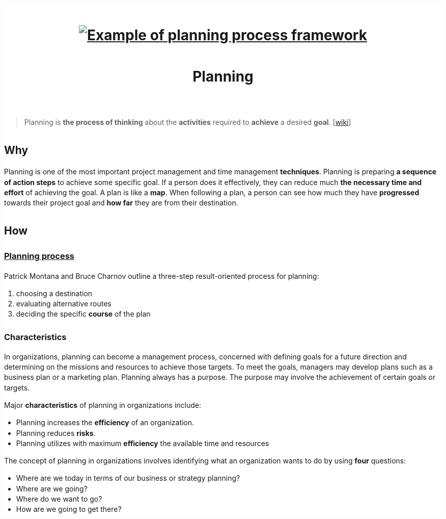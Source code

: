 <h1 align="center">
<br>
	<a href="https://www.wikiwand.com/en/Planning">
  <img src="https://upload.wikimedia.org/wikipedia/commons/a/a9/Planning_proces.gif" alt="Example of planning process framework" width=42%">
  </a>
  <br><br>
Planning
  <br><br>
</h1>

> Planning is **the process of thinking** about the **activities** required to **achieve** a desired **goal**. [[wiki](https://www.wikiwand.com/en/Planning)]

## Why 

Planning is one of the most important project management and time management **techniques**. Planning is preparing **a sequence of action steps** to achieve some specific goal. If a person does it effectively, they can reduce much **the necessary time and effort** of achieving the goal. A plan is like a **map**. When following a plan, a person can see how much they have **progressed** towards their project goal and **how far** they are from their destination.

## How

### [Planning process](https://www.wikiwand.com/en/Planning#/Planning_process)

Patrick Montana and Bruce Charnov outline a three-step result-oriented process for planning:

1. choosing a destination
1. evaluating alternative routes
1. deciding the specific **course** of the plan

### Characteristics

In organizations, planning can become a management process, concerned with defining goals for a future direction and determining on the missions and resources to achieve those targets. To meet the goals, managers may develop plans such as a business plan or a marketing plan. Planning always has a purpose. The purpose may involve the achievement of certain goals or targets.

Major **characteristics** of planning in organizations include:

* Planning increases the **efficiency** of an organization.
* Planning reduces **risks**.
* Planning utilizes with maximum **efficiency** the available time and resources

The concept of planning in organizations involves identifying what an organization wants to do by using **four** questions: 

* Where are we today in terms of our business or strategy planning?
* Where are we going? 
* Where do we want to go? 
* How are we going to get there?
